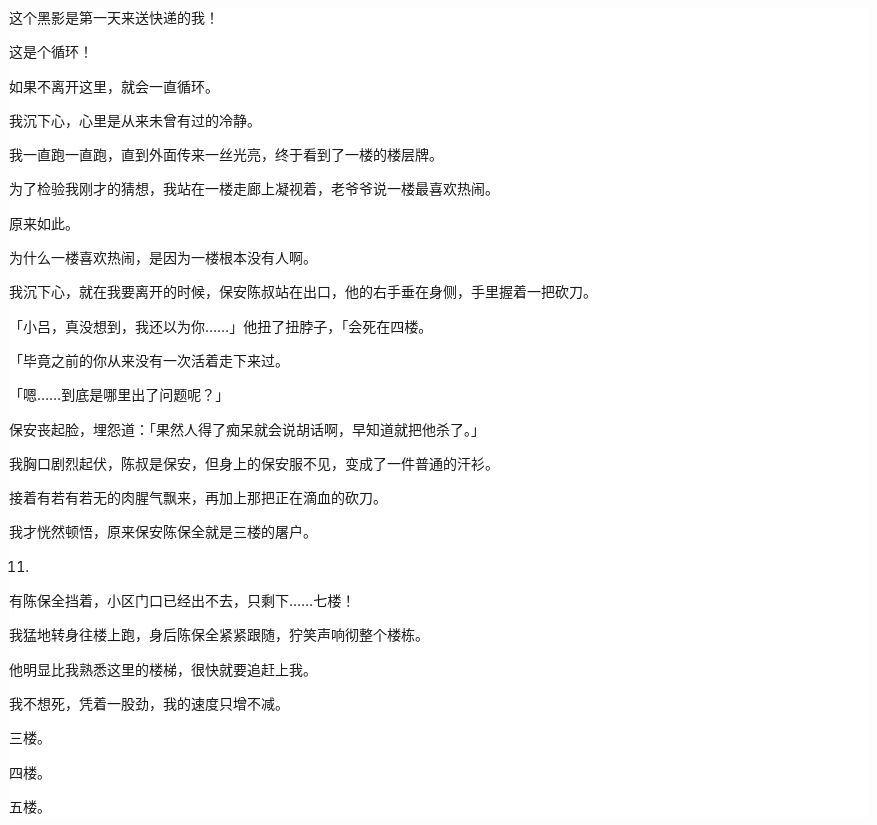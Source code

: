 
这个黑影是第一天来送快递的我！


这是个循环！


如果不离开这里，就会一直循环。


我沉下心，心里是从来未曾有过的冷静。


我一直跑一直跑，直到外面传来一丝光亮，终于看到了一楼的楼层牌。


为了检验我刚才的猜想，我站在一楼走廊上凝视着，老爷爷说一楼最喜欢热闹。


原来如此。


为什么一楼喜欢热闹，是因为一楼根本没有人啊。


我沉下心，就在我要离开的时候，保安陈叔站在出口，他的右手垂在身侧，手里握着一把砍刀。


「小吕，真没想到，我还以为你……」他扭了扭脖子，「会死在四楼。


「毕竟之前的你从来没有一次活着走下来过。


「嗯……到底是哪里出了问题呢？」


保安丧起脸，埋怨道：「果然人得了痴呆就会说胡话啊，早知道就把他杀了。」


我胸口剧烈起伏，陈叔是保安，但身上的保安服不见，变成了一件普通的汗衫。


接着有若有若无的肉腥气飘来，再加上那把正在滴血的砍刀。


我才恍然顿悟，原来保安陈保全就是三楼的屠户。


11.


有陈保全挡着，小区门口已经出不去，只剩下……七楼！


我猛地转身往楼上跑，身后陈保全紧紧跟随，狞笑声响彻整个楼栋。


他明显比我熟悉这里的楼梯，很快就要追赶上我。


我不想死，凭着一股劲，我的速度只增不减。


三楼。


四楼。


五楼。

